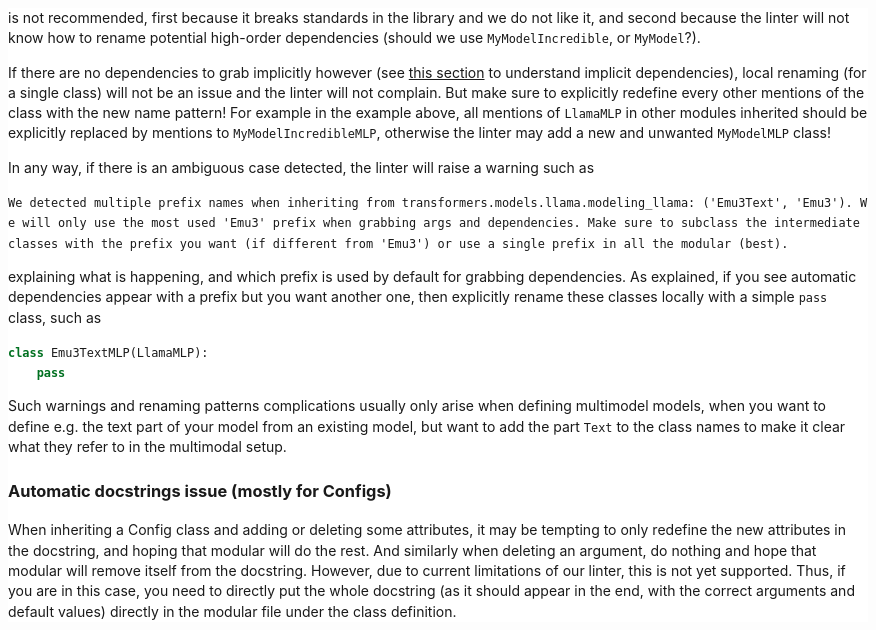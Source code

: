 is not recommended, first because it breaks standards in the library and we do not like it, and second because the linter will not know how to rename potential high-order dependencies (should we use `MyModelIncredible`, or `MyModel`?).

If there are no dependencies to grab implicitly however (see [this section](#dependencies) to understand implicit dependencies), local renaming (for a single class) will not be an issue and the linter will not complain. But make sure to explicitly redefine every other mentions of the class with the new name pattern! For example in the example above, all mentions of `LlamaMLP` in other modules inherited should be explicitly replaced by mentions to `MyModelIncredibleMLP`, otherwise the linter may add a new and unwanted `MyModelMLP` class!

In any way, if there is an ambiguous case detected, the linter will raise a warning such as

```
We detected multiple prefix names when inheriting from transformers.models.llama.modeling_llama: ('Emu3Text', 'Emu3'). We will only use the most used 'Emu3' prefix when grabbing args and dependencies. Make sure to subclass the intermediate classes with the prefix you want (if different from 'Emu3') or use a single prefix in all the modular (best).
```

explaining what is happening, and which prefix is used by default for grabbing dependencies. As explained, if you see automatic dependencies appear with a prefix but you want another one, then explicitly rename these classes locally with a simple `pass` class, such as

```py
class Emu3TextMLP(LlamaMLP):
    pass
```

Such warnings and renaming patterns complications usually only arise when defining multimodel models, when you want to define e.g. the text part of your model from an existing model, but want to add the part `Text` to the class names to make it clear what they refer to in the multimodal setup.

### Automatic docstrings issue (mostly for Configs)

When inheriting a Config class and adding or deleting some attributes, it may be tempting to only redefine the new attributes in the docstring, and hoping that modular will do the rest. And similarly when deleting an argument, do nothing and hope that modular will remove itself from the docstring. However, due to current limitations of our linter, this is not yet supported. Thus, if you are in this case, you need to directly put the whole docstring (as it should appear in the end, with the correct arguments and default values) directly in the modular file under the class definition.
